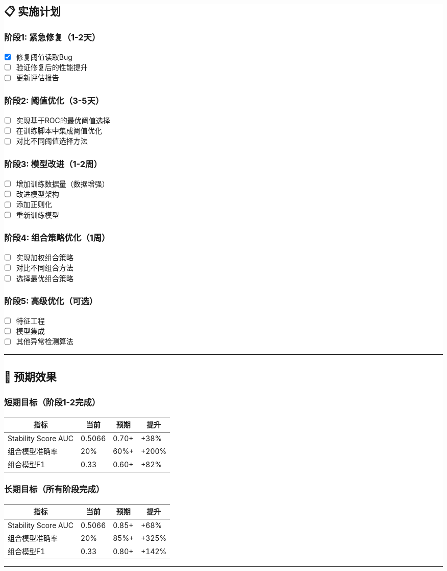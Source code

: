 
## 📋 实施计划

### 阶段1: 紧急修复（1-2天）

- [x] 修复阈值读取Bug
- [ ] 验证修复后的性能提升
- [ ] 更新评估报告

### 阶段2: 阈值优化（3-5天）

- [ ] 实现基于ROC的最优阈值选择
- [ ] 在训练脚本中集成阈值优化
- [ ] 对比不同阈值选择方法

### 阶段3: 模型改进（1-2周）

- [ ] 增加训练数据量（数据增强）
- [ ] 改进模型架构
- [ ] 添加正则化
- [ ] 重新训练模型

### 阶段4: 组合策略优化（1周）

- [ ] 实现加权组合策略
- [ ] 对比不同组合方法
- [ ] 选择最优组合策略

### 阶段5: 高级优化（可选）

- [ ] 特征工程
- [ ] 模型集成
- [ ] 其他异常检测算法

---

## 🎯 预期效果

### 短期目标（阶段1-2完成）

| 指标 | 当前 | 预期 | 提升 |
|------|------|------|------|
| Stability Score AUC | 0.5066 | 0.70+ | +38% |
| 组合模型准确率 | 20% | 60%+ | +200% |
| 组合模型F1 | 0.33 | 0.60+ | +82% |

### 长期目标（所有阶段完成）

| 指标 | 当前 | 预期 | 提升 |
|------|------|------|------|
| Stability Score AUC | 0.5066 | 0.85+ | +68% |
| 组合模型准确率 | 20% | 85%+ | +325% |
| 组合模型F1 | 0.33 | 0.80+ | +142% |

---